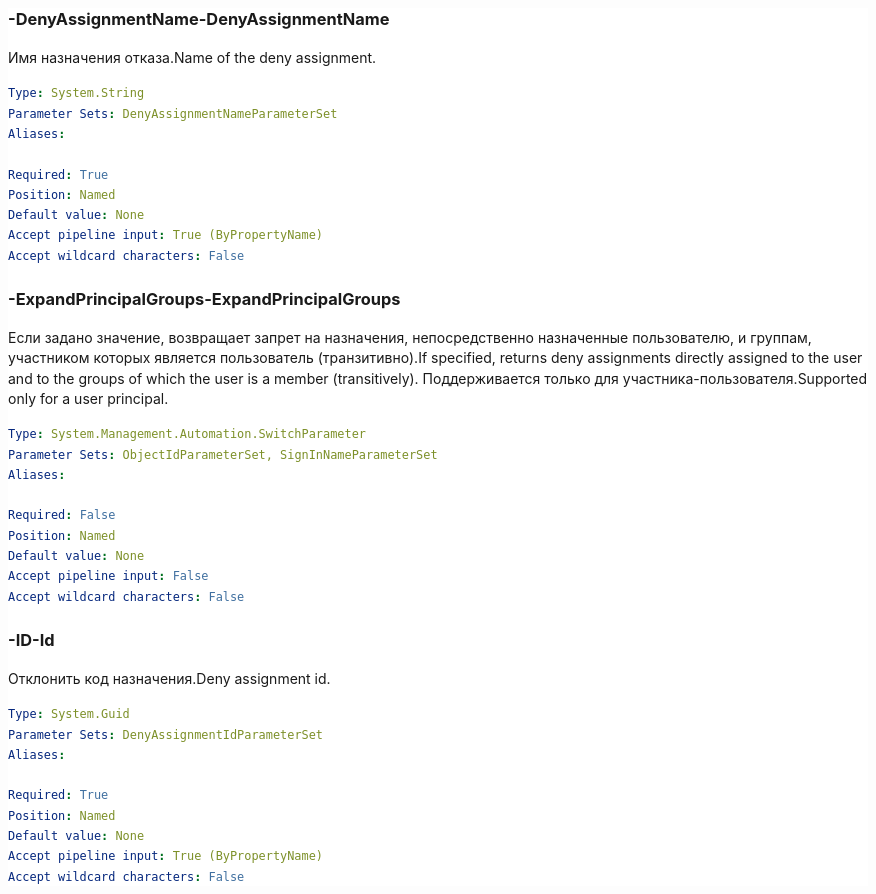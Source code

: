 ### <span data-ttu-id="8be8f-156">-DenyAssignmentName</span><span class="sxs-lookup"><span data-stu-id="8be8f-156">-DenyAssignmentName</span></span>
<span data-ttu-id="8be8f-157">Имя назначения отказа.</span><span class="sxs-lookup"><span data-stu-id="8be8f-157">Name of the deny assignment.</span></span>

```yaml
Type: System.String
Parameter Sets: DenyAssignmentNameParameterSet
Aliases:

Required: True
Position: Named
Default value: None
Accept pipeline input: True (ByPropertyName)
Accept wildcard characters: False
```

### <span data-ttu-id="8be8f-158">-ExpandPrincipalGroups</span><span class="sxs-lookup"><span data-stu-id="8be8f-158">-ExpandPrincipalGroups</span></span>
<span data-ttu-id="8be8f-159">Если задано значение, возвращает запрет на назначения, непосредственно назначенные пользователю, и группам, участником которых является пользователь (транзитивно).</span><span class="sxs-lookup"><span data-stu-id="8be8f-159">If specified, returns deny assignments directly assigned to the user and to the groups of which the user is a member (transitively).</span></span>
<span data-ttu-id="8be8f-160">Поддерживается только для участника-пользователя.</span><span class="sxs-lookup"><span data-stu-id="8be8f-160">Supported only for a user principal.</span></span>

```yaml
Type: System.Management.Automation.SwitchParameter
Parameter Sets: ObjectIdParameterSet, SignInNameParameterSet
Aliases:

Required: False
Position: Named
Default value: None
Accept pipeline input: False
Accept wildcard characters: False
```

### <span data-ttu-id="8be8f-161">-ID</span><span class="sxs-lookup"><span data-stu-id="8be8f-161">-Id</span></span>
<span data-ttu-id="8be8f-162">Отклонить код назначения.</span><span class="sxs-lookup"><span data-stu-id="8be8f-162">Deny assignment id.</span></span>

```yaml
Type: System.Guid
Parameter Sets: DenyAssignmentIdParameterSet
Aliases:

Required: True
Position: Named
Default value: None
Accept pipeline input: True (ByPropertyName)
Accept wildcard characters: False
```
